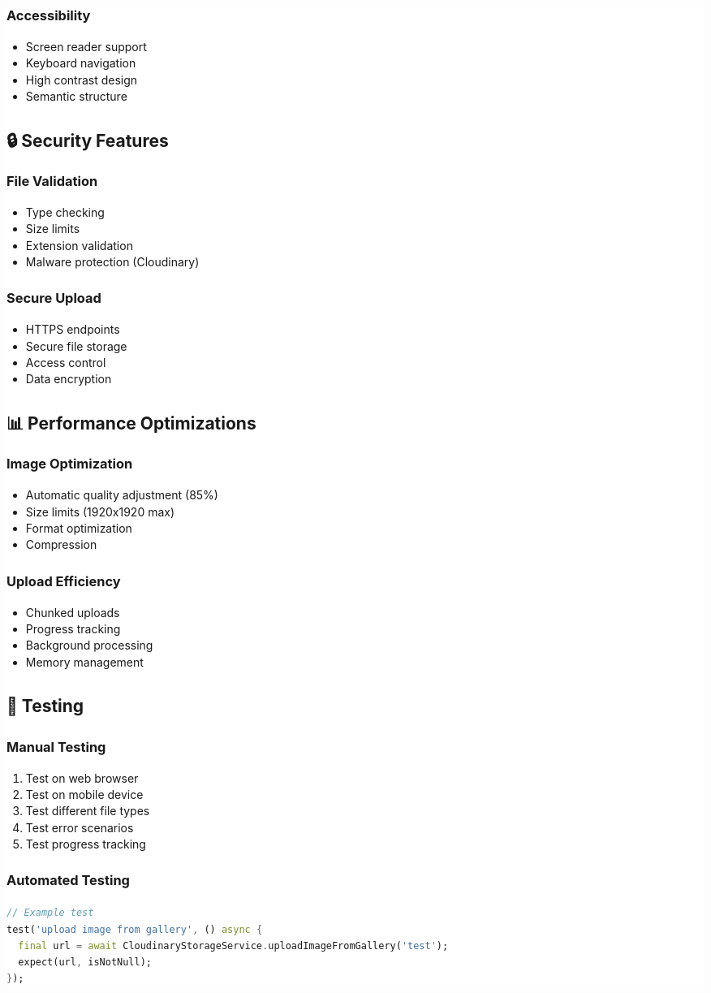 ### Accessibility
- Screen reader support
- Keyboard navigation
- High contrast design
- Semantic structure

## 🔒 Security Features

### File Validation
- Type checking
- Size limits
- Extension validation
- Malware protection (Cloudinary)

### Secure Upload
- HTTPS endpoints
- Secure file storage
- Access control
- Data encryption

## 📊 Performance Optimizations

### Image Optimization
- Automatic quality adjustment (85%)
- Size limits (1920x1920 max)
- Format optimization
- Compression

### Upload Efficiency
- Chunked uploads
- Progress tracking
- Background processing
- Memory management

## 🧪 Testing

### Manual Testing
1. Test on web browser
2. Test on mobile device
3. Test different file types
4. Test error scenarios
5. Test progress tracking

### Automated Testing
```dart
// Example test
test('upload image from gallery', () async {
  final url = await CloudinaryStorageService.uploadImageFromGallery('test');
  expect(url, isNotNull);
});
```
